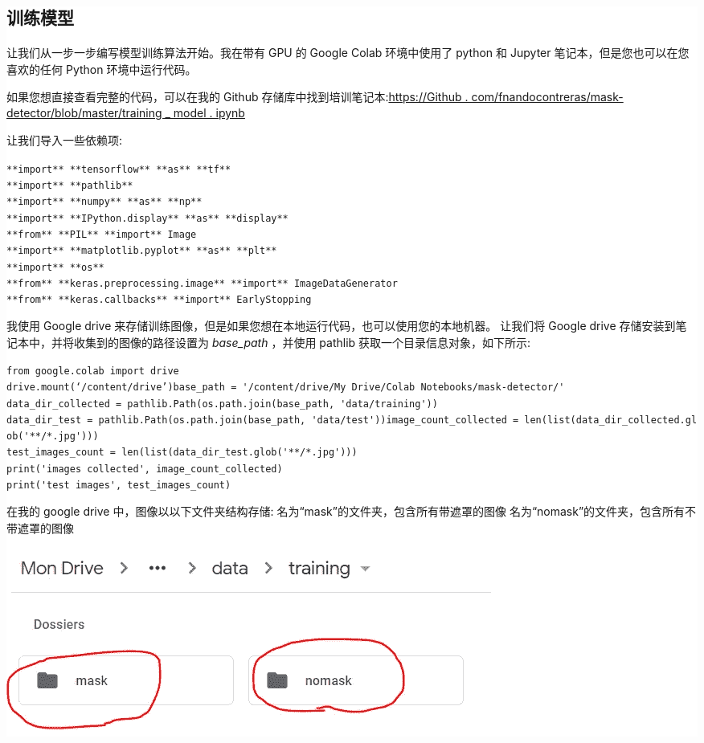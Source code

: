 ## 训练模型

让我们从一步一步编写模型训练算法开始。我在带有 GPU 的 Google Colab 环境中使用了 python 和 Jupyter 笔记本，但是您也可以在您喜欢的任何 Python 环境中运行代码。

如果您想直接查看完整的代码，可以在我的 Github 存储库中找到培训笔记本:[https://Github . com/fnandocontreras/mask-detector/blob/master/training _ model . ipynb](https://github.com/fnandocontreras/mask-detector/blob/master/training_model.ipynb)

让我们导入一些依赖项:

```
**import** **tensorflow** **as** **tf**
**import** **pathlib**
**import** **numpy** **as** **np**
**import** **IPython.display** **as** **display**
**from** **PIL** **import** Image
**import** **matplotlib.pyplot** **as** **plt**
**import** **os**
**from** **keras.preprocessing.image** **import** ImageDataGenerator
**from** **keras.callbacks** **import** EarlyStopping
```

我使用 Google drive 来存储训练图像，但是如果您想在本地运行代码，也可以使用您的本地机器。
让我们将 Google drive 存储安装到笔记本中，并将收集到的图像的路径设置为 *base_path* ，并使用 pathlib 获取一个目录信息对象，如下所示:

```
from google.colab import drive
drive.mount(‘/content/drive’)base_path = '/content/drive/My Drive/Colab Notebooks/mask-detector/'
data_dir_collected = pathlib.Path(os.path.join(base_path, 'data/training'))
data_dir_test = pathlib.Path(os.path.join(base_path, 'data/test'))image_count_collected = len(list(data_dir_collected.glob('**/*.jpg')))
test_images_count = len(list(data_dir_test.glob('**/*.jpg')))
print('images collected', image_count_collected)
print('test images', test_images_count)
```

在我的 google drive 中，图像以以下文件夹结构存储:
名为“mask”的文件夹，包含所有带遮罩的图像
名为“nomask”的文件夹，包含所有不带遮罩的图像

![](img/0a415da6a8b6223841ccfb41e354ab82.png)
